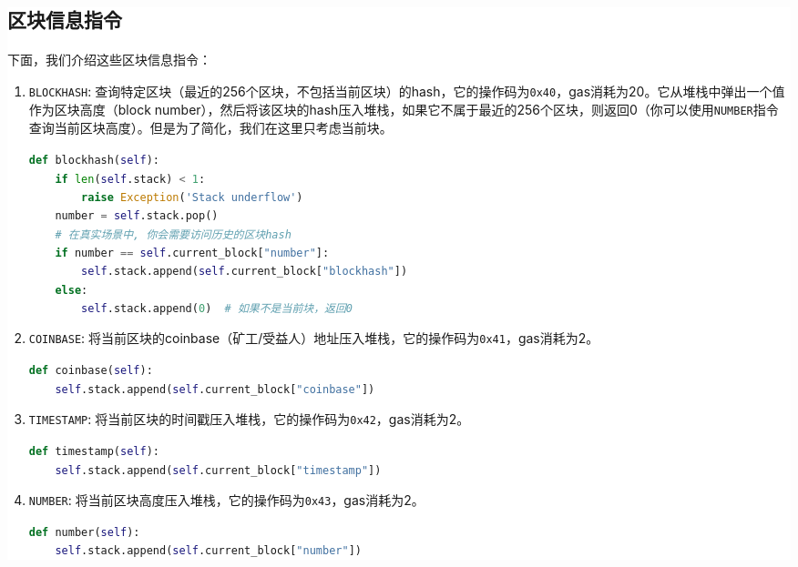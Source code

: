 

## 区块信息指令

下面，我们介绍这些区块信息指令：

1. `BLOCKHASH`: 查询特定区块（最近的256个区块，不包括当前区块）的hash，它的操作码为`0x40`，gas消耗为20。它从堆栈中弹出一个值作为区块高度（block number），然后将该区块的hash压入堆栈，如果它不属于最近的256个区块，则返回0（你可以使用`NUMBER`指令查询当前区块高度）。但是为了简化，我们在这里只考虑当前块。

   ```python
   def blockhash(self):
       if len(self.stack) < 1:
           raise Exception('Stack underflow')
       number = self.stack.pop()
       # 在真实场景中, 你会需要访问历史的区块hash
       if number == self.current_block["number"]:
           self.stack.append(self.current_block["blockhash"])
       else:
           self.stack.append(0)  # 如果不是当前块，返回0
   ```

   

1. `COINBASE`: 将当前区块的coinbase（矿工/受益人）地址压入堆栈，它的操作码为`0x41`，gas消耗为2。

   ```python
   def coinbase(self):
       self.stack.append(self.current_block["coinbase"])
   ```

   

2. `TIMESTAMP`: 将当前区块的时间戳压入堆栈，它的操作码为`0x42`，gas消耗为2。

   ```python
   def timestamp(self):
       self.stack.append(self.current_block["timestamp"])
   ```

   

3. `NUMBER`: 将当前区块高度压入堆栈，它的操作码为`0x43`，gas消耗为2。

   ```python
   def number(self):
       self.stack.append(self.current_block["number"])
   ```

   


